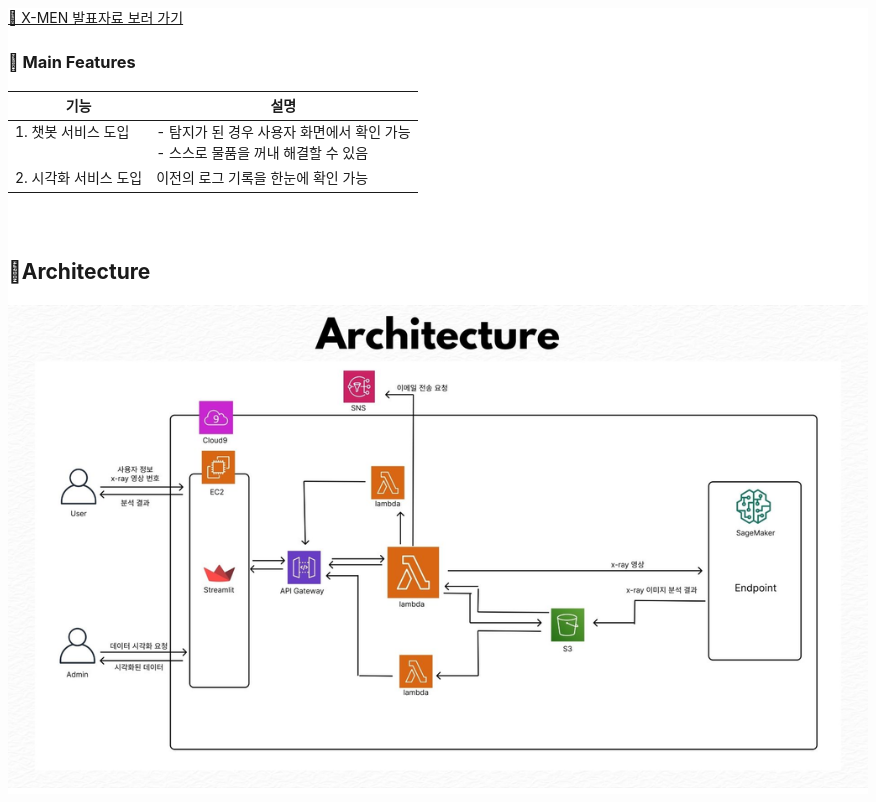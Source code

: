<a href="https://www.canva.com/design/DAGF480zIk4/MAAudC7PXfKB97T8N86UyQ/edit?utm_content=DAGF480zIk4&utm_campaign=designshare&utm_medium=link2&utm_source=sharebutton">🔗 X-MEN 발표자료 보러 가기</a> <br/>

### 👕 Main Features
| 기능 | 설명 |
|------------|------------|
| 1. 챗봇 서비스 도입 | - 탐지가 된 경우 사용자 화면에서 확인 가능<br/>- 스스로 물품을 꺼내 해결할 수 있음 |
| 2. 시각화 서비스 도입  | 이전의 로그 기록을 한눈에 확인 가능 |

<br/>

## 📌Architecture
<img width="2371" alt="X-MEN 아키텍처" src="https://github.com/Sookmyung-AIML/cloud9-backup/blob/be451bf5a31817a624e7bbdb0127e2685bf3857e/img/19.jpg">